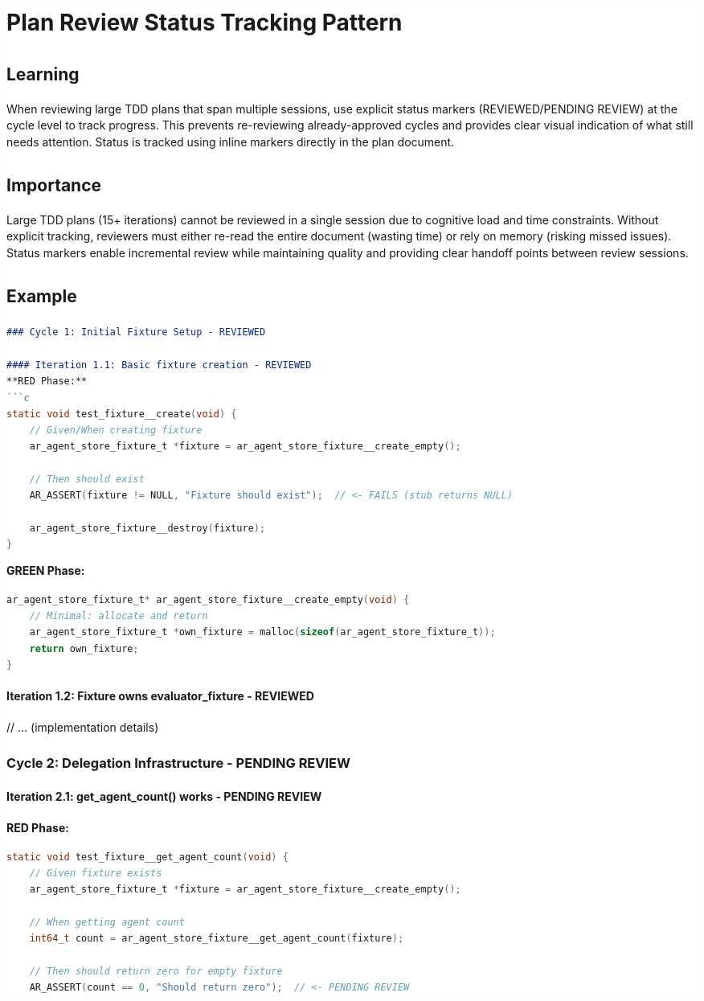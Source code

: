 # Plan Review Status Tracking Pattern

## Learning
When reviewing large TDD plans that span multiple sessions, use explicit status markers (REVIEWED/PENDING REVIEW) at the cycle level to track progress. This prevents re-reviewing already-approved cycles and provides clear visual indication of what still needs attention. Status is tracked using inline markers directly in the plan document.

## Importance
Large TDD plans (15+ iterations) cannot be reviewed in a single session due to cognitive load and time constraints. Without explicit tracking, reviewers must either re-read the entire document (wasting time) or rely on memory (risking missed issues). Status markers enable incremental review while maintaining quality and providing clear handoff points between review sessions.

## Example
```markdown
### Cycle 1: Initial Fixture Setup - REVIEWED

#### Iteration 1.1: Basic fixture creation - REVIEWED
**RED Phase:**
```c
static void test_fixture__create(void) {
    // Given/When creating fixture
    ar_agent_store_fixture_t *fixture = ar_agent_store_fixture__create_empty();

    // Then should exist
    AR_ASSERT(fixture != NULL, "Fixture should exist");  // <- FAILS (stub returns NULL)

    ar_agent_store_fixture__destroy(fixture);
}
```

**GREEN Phase:**
```c
ar_agent_store_fixture_t* ar_agent_store_fixture__create_empty(void) {
    // Minimal: allocate and return
    ar_agent_store_fixture_t *own_fixture = malloc(sizeof(ar_agent_store_fixture_t));
    return own_fixture;
}
```

#### Iteration 1.2: Fixture owns evaluator_fixture - REVIEWED
// ... (implementation details)


### Cycle 2: Delegation Infrastructure - PENDING REVIEW

#### Iteration 2.1: get_agent_count() works - PENDING REVIEW
**RED Phase:**
```c
static void test_fixture__get_agent_count(void) {
    // Given fixture exists
    ar_agent_store_fixture_t *fixture = ar_agent_store_fixture__create_empty();

    // When getting agent count
    int64_t count = ar_agent_store_fixture__get_agent_count(fixture);

    // Then should return zero for empty fixture
    AR_ASSERT(count == 0, "Should return zero");  // <- PENDING REVIEW

```